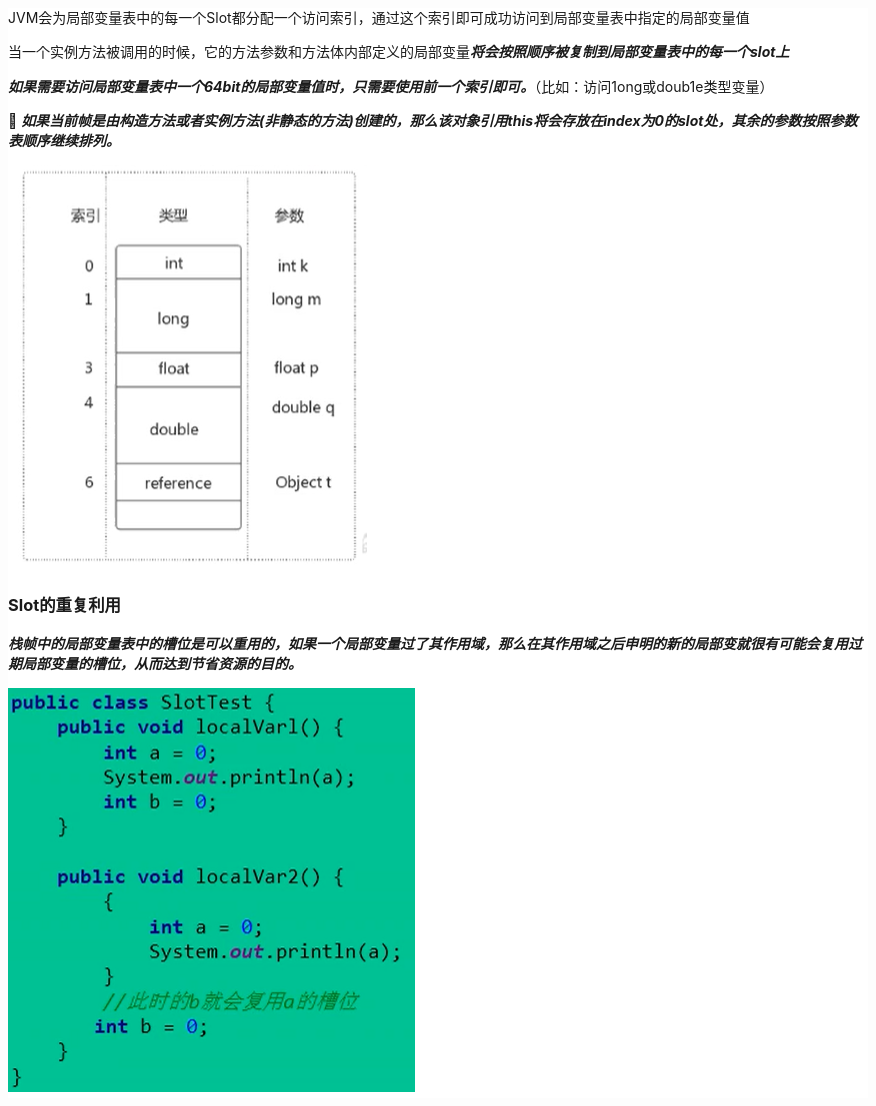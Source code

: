 JVM会为局部变量表中的每一个Slot都分配一个访问索引，通过这个索引即可成功访问到局部变量表中指定的局部变量值

当一个实例方法被调用的时候，它的方法参数和方法体内部定义的局部变量***将会按照顺序被复制到局部变量表中的每一个slot上***

***如果需要访问局部变量表中一个64bit的局部变量值时，只需要使用前一个索引即可。***（比如：访问1ong或doub1e类型变量）

🧐 ***如果当前帧是由构造方法或者实例方法(非静态的方法)创建的，那么该对象引用this将会存放在index为0的slot处，其余的参数按照参数表顺序继续排列。***

![image-20200705212454445](/assets/imgs/image-20200705212454445.png)

### Slot的重复利用

***栈帧中的局部变量表中的槽位是可以重用的，如果一个局部变量过了其作用域，那么在其作用域之后申明的新的局部变就很有可能会复用过期局部变量的槽位，从而达到节省资源的目的。***

![image-20200705213106749](/assets/imgs/image-20200705213106749.png)
